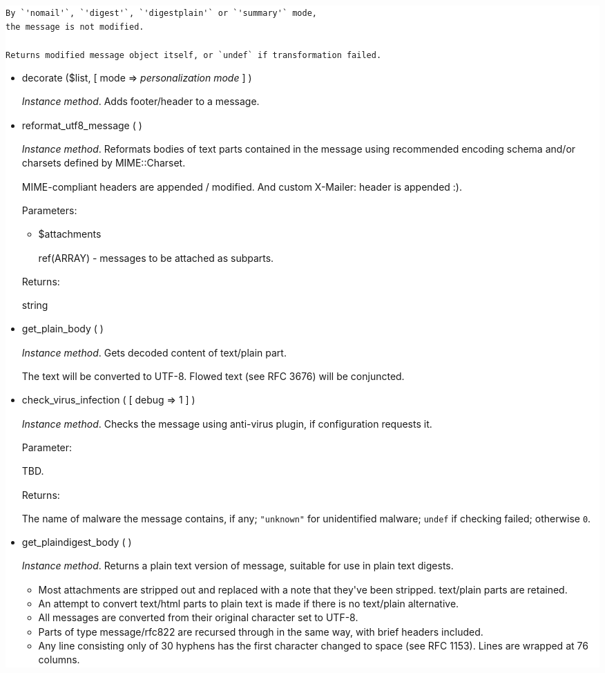     By `'nomail'`, `'digest'`, `'digestplain'` or `'summary'` mode,
    the message is not modified.

    Returns modified message object itself, or `undef` if transformation failed.

- decorate ($list, \[ mode => _personalization mode_ \] )

    _Instance method_.
    Adds footer/header to a message.

- reformat\_utf8\_message ( )

    _Instance method_.
    Reformats bodies of text parts contained in the message using
    recommended encoding schema and/or charsets defined by MIME::Charset.

    MIME-compliant headers are appended / modified.  And custom X-Mailer:
    header is appended :).

    Parameters:

    - $attachments

        ref(ARRAY) - messages to be attached as subparts.

    Returns:

    string

- get\_plain\_body ( )

    _Instance method_.
    Gets decoded content of text/plain part.

    The text will be converted to UTF-8.
    Flowed text (see RFC 3676) will be conjuncted.

- check\_virus\_infection ( \[ debug => 1 \] )

    _Instance method_.
    Checks the message using anti-virus plugin, if configuration requests it.

    Parameter:

    TBD.

    Returns:

    The name of malware the message contains, if any;
    `"unknown"` for unidentified malware;
    `undef` if checking failed;
    otherwise `0`.

- get\_plaindigest\_body ( )

    _Instance method_.
    Returns a plain text version of message, suitable for use in plain text
    digests.

    - Most attachments are stripped out and replaced with a
    note that they've been stripped. text/plain parts are
    retained.
    - An attempt to convert text/html parts to plain text is made
    if there is no text/plain alternative.
    - All messages are converted from their original character
    set to UTF-8.
    - Parts of type message/rfc822 are recursed
    through in the same way, with brief headers included.
    - Any line consisting only of 30 hyphens has the first
    character changed to space (see RFC 1153). Lines are
    wrapped at 76 columns.
